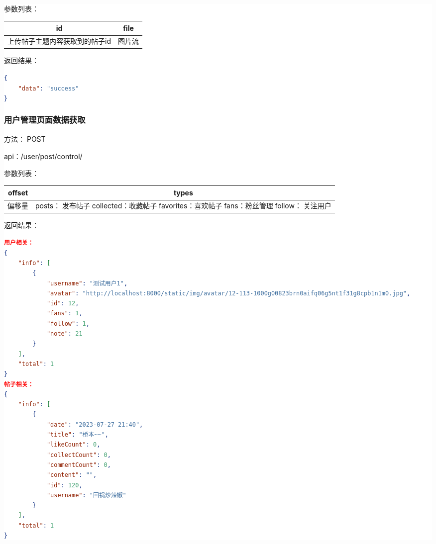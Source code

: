 参数列表：

| **id**                         | file   |
| ------------------------------ | ------ |
| 上传帖子主题内容获取到的帖子id | 图片流 |

返回结果：

``` json
{
    "data": "success"
}
```

### 用户管理页面数据获取

方法： POST

api：/user/post/control/

参数列表：

| offset | types                                                        |
| ------ | ------------------------------------------------------------ |
| 偏移量 | posts： 发布帖子 collected：收藏帖子 favorites：喜欢帖子 fans：粉丝管理 follow： 关注用户 |

返回结果：

``` json
用户相关：
{
    "info": [
        {
            "username": "测试用户1",
            "avatar": "http://localhost:8000/static/img/avatar/12-113-1000g00823brn0aifq06g5nt1f31g8cpb1n1m0.jpg",
            "id": 12,
            "fans": 1,
            "follow": 1,
            "note": 21
        }
    ],
    "total": 1
}
帖子相关：
{
    "info": [
        {
            "date": "2023-07-27 21:40",
            "title": "桥本~~",
            "likeCount": 0,
            "collectCount": 0,
            "commentCount": 0,
            "content": "",
            "id": 120,
            "username": "回锅炒辣椒"
        }
    ],
    "total": 1
}
```
